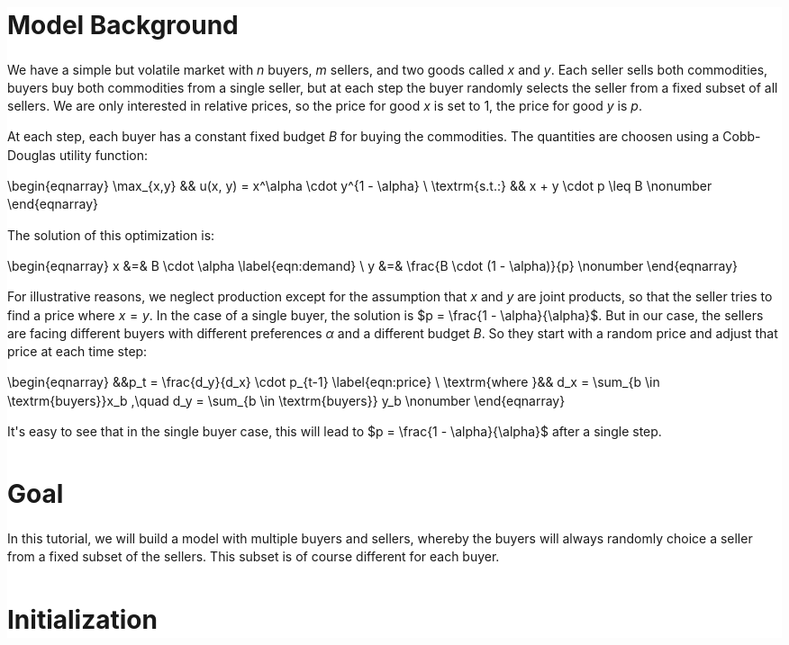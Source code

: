 # Model Background

We have a simple but volatile market with $n$ buyers, $m$ sellers, and
two goods called $x$ and $y$. Each seller sells both commodities,
buyers buy both commodities from a single seller, but at each step the
buyer randomly selects the seller from a fixed subset of all
sellers. We are only interested in relative prices, so the price for
good $x$ is set to 1, the price for good $y$ is $p$.

At each step, each buyer has a constant fixed budget $B$ for buying the
commodities. The quantities are choosen using a Cobb-Douglas
utility function:

\begin{eqnarray}
\max_{x,y} && u(x, y) = x^\alpha \cdot y^{1 - \alpha} \\
\textrm{s.t.:} && x + y \cdot p \leq B \nonumber
\end{eqnarray}

The solution of this optimization is:

\begin{eqnarray} 
x &=& B \cdot \alpha \label{eqn:demand} \\
y &=& \frac{B \cdot (1 - \alpha)}{p} \nonumber
\end{eqnarray}

For illustrative reasons, we neglect production except for the
assumption that $x$ and $y$ are joint products, so that the seller
tries to find a price where $x =y$. In the case of a single buyer,
the solution is $p = \frac{1 - \alpha}{\alpha}$.  But in our case,
the sellers are facing different buyers with different preferences
$\alpha$ and a different budget $B$. So they start with a random
price and adjust that price at each time step:

\begin{eqnarray}
&&p_t = \frac{d_y}{d_x} \cdot p_{t-1} \label{eqn:price} \\
\textrm{where }&& d_x = \sum_{b \in \textrm{buyers}}x_b ,\quad d_y = \sum_{b \in \textrm{buyers}} y_b  \nonumber 
\end{eqnarray}

It's easy to see that in the single buyer case, this will lead to $p =
\frac{1 - \alpha}{\alpha}$ after a single step.


# Goal

In this tutorial, we will build a model with multiple buyers and
sellers, whereby the buyers will always randomly choice a seller from
a fixed subset of the sellers. This subset is of course different for
each buyer.


# Initialization
